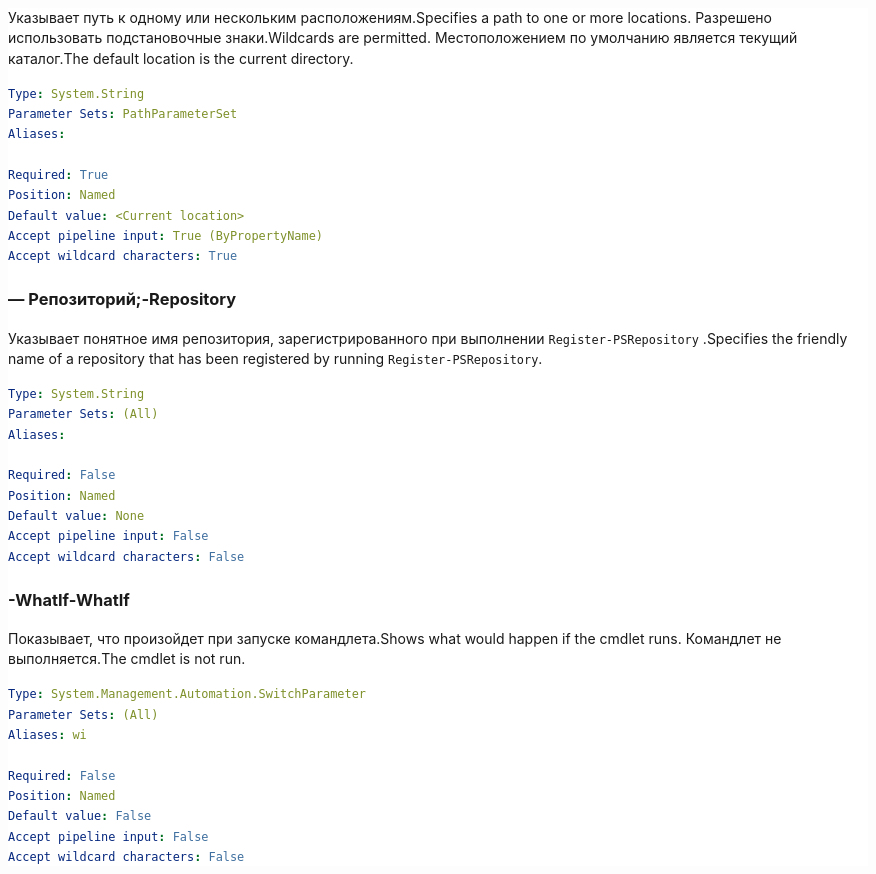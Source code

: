 <span data-ttu-id="77429-137">Указывает путь к одному или нескольким расположениям.</span><span class="sxs-lookup"><span data-stu-id="77429-137">Specifies a path to one or more locations.</span></span> <span data-ttu-id="77429-138">Разрешено использовать подстановочные знаки.</span><span class="sxs-lookup"><span data-stu-id="77429-138">Wildcards are permitted.</span></span> <span data-ttu-id="77429-139">Местоположением по умолчанию является текущий каталог.</span><span class="sxs-lookup"><span data-stu-id="77429-139">The default location is the current directory.</span></span>

```yaml
Type: System.String
Parameter Sets: PathParameterSet
Aliases:

Required: True
Position: Named
Default value: <Current location>
Accept pipeline input: True (ByPropertyName)
Accept wildcard characters: True
```

### <span data-ttu-id="77429-140">— Репозиторий;</span><span class="sxs-lookup"><span data-stu-id="77429-140">-Repository</span></span>

<span data-ttu-id="77429-141">Указывает понятное имя репозитория, зарегистрированного при выполнении `Register-PSRepository` .</span><span class="sxs-lookup"><span data-stu-id="77429-141">Specifies the friendly name of a repository that has been registered by running `Register-PSRepository`.</span></span>

```yaml
Type: System.String
Parameter Sets: (All)
Aliases:

Required: False
Position: Named
Default value: None
Accept pipeline input: False
Accept wildcard characters: False
```

### <span data-ttu-id="77429-142">-WhatIf</span><span class="sxs-lookup"><span data-stu-id="77429-142">-WhatIf</span></span>

<span data-ttu-id="77429-143">Показывает, что произойдет при запуске командлета.</span><span class="sxs-lookup"><span data-stu-id="77429-143">Shows what would happen if the cmdlet runs.</span></span> <span data-ttu-id="77429-144">Командлет не выполняется.</span><span class="sxs-lookup"><span data-stu-id="77429-144">The cmdlet is not run.</span></span>

```yaml
Type: System.Management.Automation.SwitchParameter
Parameter Sets: (All)
Aliases: wi

Required: False
Position: Named
Default value: False
Accept pipeline input: False
Accept wildcard characters: False
```
